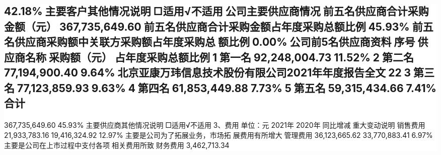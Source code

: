 42.18%
主要客户其他情况说明
□适用√不适用
公司主要供应商情况
前五名供应商合计采购金额（元）
367,735,649.60
前五名供应商合计采购金额占年度采购总额比例
45.93%
前五名供应商采购额中关联方采购额占年度采购总
额比例
0.00%
公司前5名供应商资料
序号
供应商名称
采购额（元）
占年度采购总额比例
1
第一名
92,248,004.73
11.52%
2
第二名
77,194,900.40
9.64%
北京亚康万玮信息技术股份有限公司2021年年度报告全文
22
3
第三名
77,123,859.93
9.63%
4
第四名
61,853,449.88
7.73%
5
第五名
59,315,434.66
7.41%
合计
--
367,735,649.60
45.93%
主要供应商其他情况说明
□适用√不适用
3、费用
单位：元
2021年
2020年
同比增减
重大变动说明
销售费用
21,933,783.16
19,416,324.92
12.97%
主要是公司为了拓展业务，市场拓
展费用有所增大
管理费用
36,123,665.62
33,770,883.41
6.97%
主要是公司在上市过程中支付各项
相关费用所致
财务费用
3,462,713.34